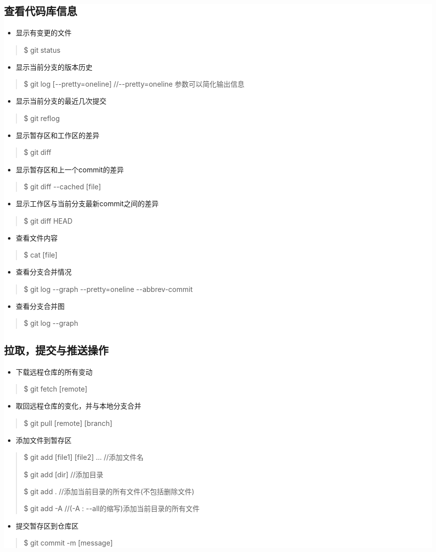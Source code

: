 ## 查看代码库信息

- 显示有变更的文件

> $ git status

- 显示当前分支的版本历史

> $ git log [--pretty=oneline] //--pretty=oneline 参数可以简化输出信息

- 显示当前分支的最近几次提交

> $ git reflog

- 显示暂存区和工作区的差异

> $ git diff

- 显示暂存区和上一个commit的差异

> $ git diff --cached [file]

- 显示工作区与当前分支最新commit之间的差异

> $ git diff HEAD

- 查看文件内容

> $ cat [file]

- 查看分支合并情况

> $ git log --graph --pretty=oneline --abbrev-commit

- 查看分支合并图

> $ git log --graph

## 拉取，提交与推送操作

- 下载远程仓库的所有变动

> $ git fetch [remote]

- 取回远程仓库的变化，并与本地分支合并

> $ git pull [remote] [branch]

- 添加文件到暂存区

> $ git add [file1] [file2] ... //添加文件名
>
> $ git add [dir] //添加目录
>
> $ git add . //添加当前目录的所有文件(不包括删除文件)
>
> $ git add -A //(-A : --all的缩写)添加当前目录的所有文件

- 提交暂存区到仓库区

> $ git commit -m [message]
